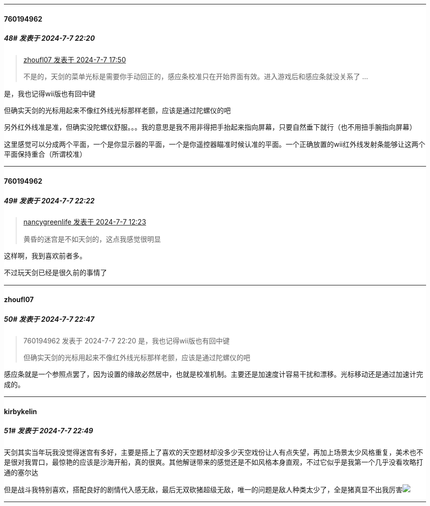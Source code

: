 *****

####  760194962  
##### 48#       发表于 2024-7-7 22:20

<blockquote><a href="httphttps://bbs.saraba1st.com/2b/forum.php?mod=redirect&amp;goto=findpost&amp;pid=65511643&amp;ptid=2190470" target="_blank">zhoufl07 发表于 2024-7-7 17:50</a>

不是的，天剑的菜单光标是需要你手动回正的，感应条校准只在开始界面有效。进入游戏后和感应条就没关系了 ...</blockquote>
是，我也记得wii版也有回中键

但确实天剑的光标用起来不像红外线光标那样老颤，应该是通过陀螺仪的吧

另外红外线准是准，但确实没陀螺仪舒服。。。我的意思是我不用非得把手抬起来指向屏幕，只要自然垂下就行（也不用扭手腕指向屏幕）

这里感觉可以分成两个平面，一个是你显示器的平面，一个是你遥控器瞄准时候认准的平面。一个正确放置的wii红外线发射条能够让这两个平面保持重合（所谓校准）


*****

####  760194962  
##### 49#       发表于 2024-7-7 22:22

<blockquote><a href="httphttps://bbs.saraba1st.com/2b/forum.php?mod=redirect&amp;goto=findpost&amp;pid=65509755&amp;ptid=2190470" target="_blank">nancygreenlife 发表于 2024-7-7 12:23</a>

黄昏的迷宫是不如天剑的，这点我感觉很明显</blockquote>
这样啊，我到喜欢前者多。

不过玩天剑已经是很久前的事情了


*****

####  zhoufl07  
##### 50#       发表于 2024-7-7 22:47

<blockquote>760194962 发表于 2024-7-7 22:20
是，我也记得wii版也有回中键

但确实天剑的光标用起来不像红外线光标那样老颤，应该是通过陀螺仪的吧

</blockquote>
感应条就是一个参照点罢了，因为设置的缘故必然居中，也就是校准机制。主要还是加速度计容易干扰和漂移。光标移动还是通过加速计完成的。

*****

####  kirbykelin  
##### 51#       发表于 2024-7-7 22:49

天剑其实当年玩我没觉得迷宫有多好，主要是搭上了喜欢的天空题材却没多少天空戏份让人有点失望，再加上场景太少风格重复，美术也不是很对我胃口，最惊艳的应该是沙海开船，真的很爽。其他解谜带来的感觉还是不如风格本身直观，不过它似乎是我第一个几乎没看攻略打通的塞尔达

但是战斗我特别喜欢，搭配良好的剧情代入感无敌，最后无双砍猪超级无敌，唯一的问题是敌人种类太少了，全是猪真显不出我厉害<img src="https://static.saraba1st.com/image/smiley/face2017/012.png" referrerpolicy="no-referrer">

*****
